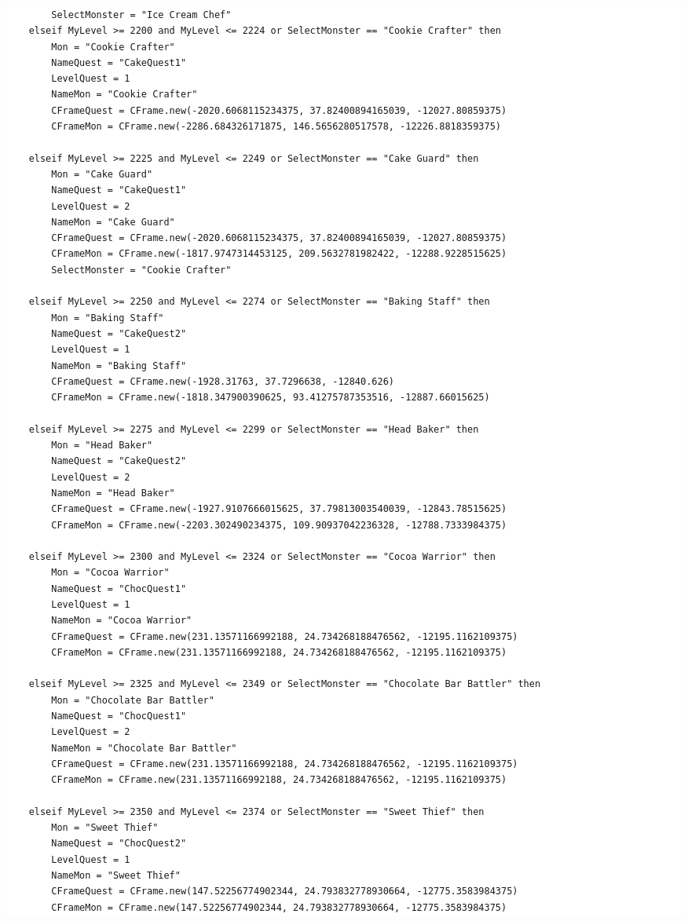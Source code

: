             SelectMonster = "Ice Cream Chef"
        elseif MyLevel >= 2200 and MyLevel <= 2224 or SelectMonster == "Cookie Crafter" then 
            Mon = "Cookie Crafter"
            NameQuest = "CakeQuest1"
            LevelQuest = 1
            NameMon = "Cookie Crafter"
            CFrameQuest = CFrame.new(-2020.6068115234375, 37.82400894165039, -12027.80859375)
            CFrameMon = CFrame.new(-2286.684326171875, 146.5656280517578, -12226.8818359375)
            
        elseif MyLevel >= 2225 and MyLevel <= 2249 or SelectMonster == "Cake Guard" then 
            Mon = "Cake Guard"
            NameQuest = "CakeQuest1"
            LevelQuest = 2
            NameMon = "Cake Guard"
            CFrameQuest = CFrame.new(-2020.6068115234375, 37.82400894165039, -12027.80859375)
            CFrameMon = CFrame.new(-1817.9747314453125, 209.5632781982422, -12288.9228515625)
            SelectMonster = "Cookie Crafter"
            
        elseif MyLevel >= 2250 and MyLevel <= 2274 or SelectMonster == "Baking Staff" then 
            Mon = "Baking Staff"
            NameQuest = "CakeQuest2"
            LevelQuest = 1
            NameMon = "Baking Staff"
            CFrameQuest = CFrame.new(-1928.31763, 37.7296638, -12840.626)
            CFrameMon = CFrame.new(-1818.347900390625, 93.41275787353516, -12887.66015625)
            
        elseif MyLevel >= 2275 and MyLevel <= 2299 or SelectMonster == "Head Baker" then 
            Mon = "Head Baker"
            NameQuest = "CakeQuest2"
            LevelQuest = 2
            NameMon = "Head Baker"
            CFrameQuest = CFrame.new(-1927.9107666015625, 37.79813003540039, -12843.78515625)
            CFrameMon = CFrame.new(-2203.302490234375, 109.90937042236328, -12788.7333984375)
            
        elseif MyLevel >= 2300 and MyLevel <= 2324 or SelectMonster == "Cocoa Warrior" then 
            Mon = "Cocoa Warrior"
            NameQuest = "ChocQuest1"
            LevelQuest = 1
            NameMon = "Cocoa Warrior"
            CFrameQuest = CFrame.new(231.13571166992188, 24.734268188476562, -12195.1162109375)
            CFrameMon = CFrame.new(231.13571166992188, 24.734268188476562, -12195.1162109375)
            
        elseif MyLevel >= 2325 and MyLevel <= 2349 or SelectMonster == "Chocolate Bar Battler" then 
            Mon = "Chocolate Bar Battler"
            NameQuest = "ChocQuest1"
            LevelQuest = 2
            NameMon = "Chocolate Bar Battler"
            CFrameQuest = CFrame.new(231.13571166992188, 24.734268188476562, -12195.1162109375)
            CFrameMon = CFrame.new(231.13571166992188, 24.734268188476562, -12195.1162109375)
            
        elseif MyLevel >= 2350 and MyLevel <= 2374 or SelectMonster == "Sweet Thief" then 
            Mon = "Sweet Thief"
            NameQuest = "ChocQuest2"
            LevelQuest = 1
            NameMon = "Sweet Thief"
            CFrameQuest = CFrame.new(147.52256774902344, 24.793832778930664, -12775.3583984375)
            CFrameMon = CFrame.new(147.52256774902344, 24.793832778930664, -12775.3583984375)
            